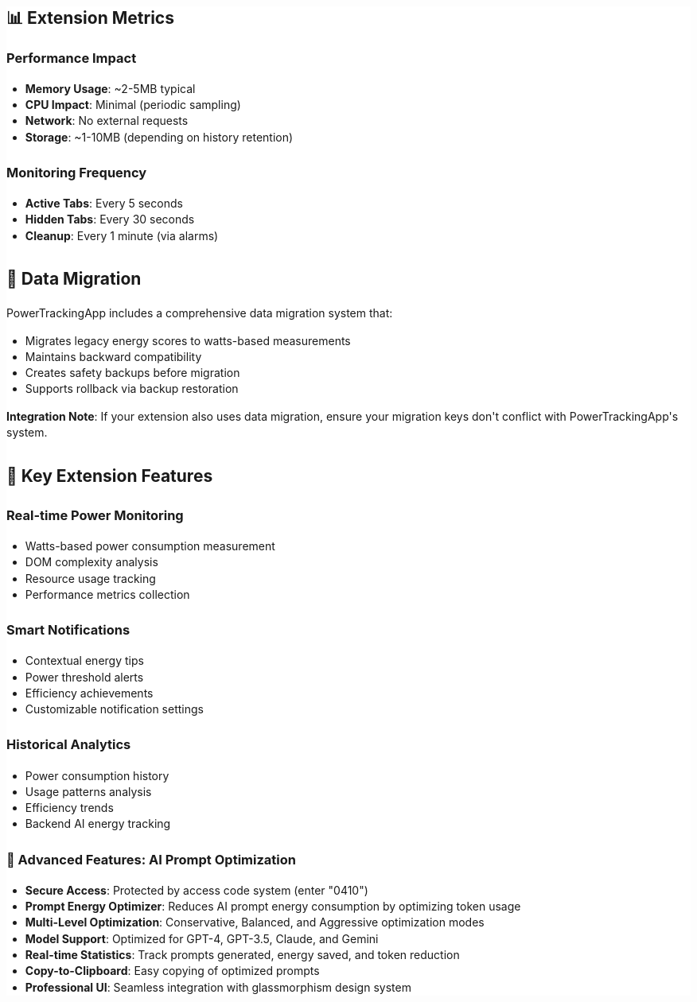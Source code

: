 ## 📊 Extension Metrics

### Performance Impact
- **Memory Usage**: ~2-5MB typical
- **CPU Impact**: Minimal (periodic sampling)
- **Network**: No external requests
- **Storage**: ~1-10MB (depending on history retention)

### Monitoring Frequency
- **Active Tabs**: Every 5 seconds
- **Hidden Tabs**: Every 30 seconds
- **Cleanup**: Every 1 minute (via alarms)

## 🔄 Data Migration

PowerTrackingApp includes a comprehensive data migration system that:
- Migrates legacy energy scores to watts-based measurements
- Maintains backward compatibility
- Creates safety backups before migration
- Supports rollback via backup restoration

**Integration Note**: If your extension also uses data migration, ensure your migration keys don't conflict with PowerTrackingApp's system.

## 🎯 Key Extension Features

### Real-time Power Monitoring
- Watts-based power consumption measurement
- DOM complexity analysis
- Resource usage tracking
- Performance metrics collection

### Smart Notifications
- Contextual energy tips
- Power threshold alerts
- Efficiency achievements
- Customizable notification settings

### Historical Analytics
- Power consumption history
- Usage patterns analysis
- Efficiency trends
- Backend AI energy tracking

### 🚀 Advanced Features: AI Prompt Optimization
- **Secure Access**: Protected by access code system (enter "0410")
- **Prompt Energy Optimizer**: Reduces AI prompt energy consumption by optimizing token usage
- **Multi-Level Optimization**: Conservative, Balanced, and Aggressive optimization modes
- **Model Support**: Optimized for GPT-4, GPT-3.5, Claude, and Gemini
- **Real-time Statistics**: Track prompts generated, energy saved, and token reduction
- **Copy-to-Clipboard**: Easy copying of optimized prompts
- **Professional UI**: Seamless integration with glassmorphism design system
